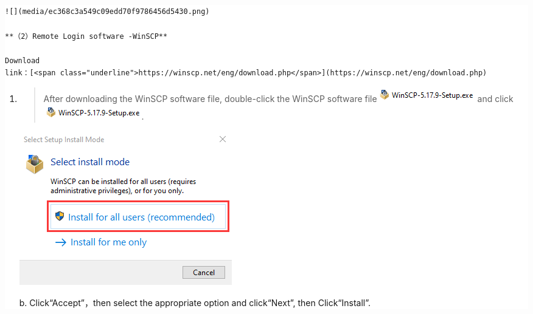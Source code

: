     ![](media/ec368c3a549c09edd70f9786456d5430.png)
    
    **（2）Remote Login software -WinSCP**
    
    Download
    link：[<span class="underline">https://winscp.net/eng/download.php</span>](https://winscp.net/eng/download.php)



1.  > After downloading the WinSCP software file, double-click the
    > WinSCP software file![](media/1719daa1002d7477ad4700e1df85d2df.png) and
    > click![](media/1719daa1002d7477ad4700e1df85d2df.png).
    
    ![](media/5ee80ade909fe3eb73dc9535704b4c0b.png)
    
    b. Click“Accept”，then select the appropriate option and click“Next”,
    then Click“Install”.
